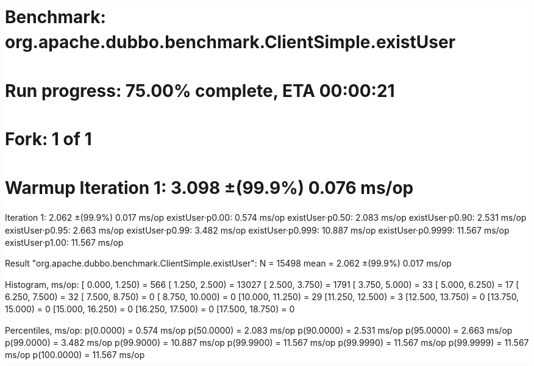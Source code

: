 # Benchmark: org.apache.dubbo.benchmark.ClientSimple.existUser

# Run progress: 75.00% complete, ETA 00:00:21
# Fork: 1 of 1
# Warmup Iteration   1: 3.098 ±(99.9%) 0.076 ms/op
Iteration   1: 2.062 ±(99.9%) 0.017 ms/op
                 existUser·p0.00:   0.574 ms/op
                 existUser·p0.50:   2.083 ms/op
                 existUser·p0.90:   2.531 ms/op
                 existUser·p0.95:   2.663 ms/op
                 existUser·p0.99:   3.482 ms/op
                 existUser·p0.999:  10.887 ms/op
                 existUser·p0.9999: 11.567 ms/op
                 existUser·p1.00:   11.567 ms/op



Result "org.apache.dubbo.benchmark.ClientSimple.existUser":
  N = 15498
  mean =      2.062 ±(99.9%) 0.017 ms/op

  Histogram, ms/op:
    [ 0.000,  1.250) = 566 
    [ 1.250,  2.500) = 13027 
    [ 2.500,  3.750) = 1791 
    [ 3.750,  5.000) = 33 
    [ 5.000,  6.250) = 17 
    [ 6.250,  7.500) = 32 
    [ 7.500,  8.750) = 0 
    [ 8.750, 10.000) = 0 
    [10.000, 11.250) = 29 
    [11.250, 12.500) = 3 
    [12.500, 13.750) = 0 
    [13.750, 15.000) = 0 
    [15.000, 16.250) = 0 
    [16.250, 17.500) = 0 
    [17.500, 18.750) = 0 

  Percentiles, ms/op:
      p(0.0000) =      0.574 ms/op
     p(50.0000) =      2.083 ms/op
     p(90.0000) =      2.531 ms/op
     p(95.0000) =      2.663 ms/op
     p(99.0000) =      3.482 ms/op
     p(99.9000) =     10.887 ms/op
     p(99.9900) =     11.567 ms/op
     p(99.9990) =     11.567 ms/op
     p(99.9999) =     11.567 ms/op
    p(100.0000) =     11.567 ms/op
